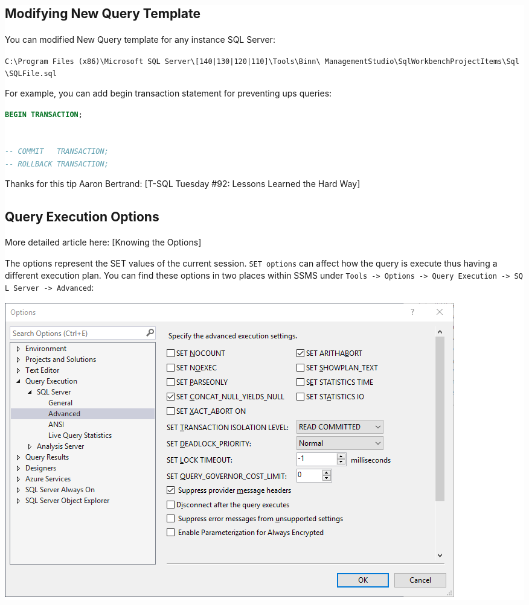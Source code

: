 
<a id="25"></a>
## Modifying New Query Template
You can modified New Query template for any instance SQL Server:
```
C:\Program Files (x86)\Microsoft SQL Server\[140|130|120|110]\Tools\Binn\ ManagementStudio\SqlWorkbenchProjectItems\Sql\SQLFile.sql
```

For example, you can add begin transaction statement for preventing ups queries:
```sql
BEGIN TRANSACTION;
 
 
-- COMMIT   TRANSACTION;
-- ROLLBACK TRANSACTION;
```

Thanks for this tip Aaron Bertrand: [T-SQL Tuesday #92: Lessons Learned the Hard Way]


<a id="26"></a>
## Query Execution Options
More detailed article here: [Knowing the Options]

The options represent the SET values of the current session.
`SET options` can affect how the query is execute thus having a different execution plan.
You can find these options in two places within SSMS under `Tools -> Options -> Query Execution -> SQL Server -> Advanced`:

![Query Execution Options Advanced](/SSMS/SSMS_Tips/25_query_execution_options.png)
